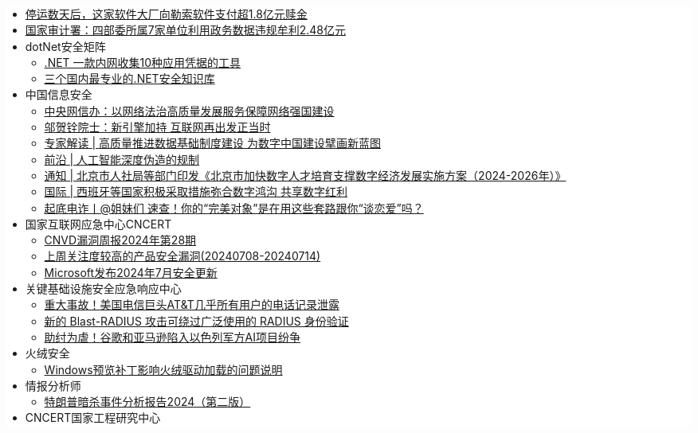   - [停运数天后，这家软件大厂向勒索软件支付超1.8亿元赎金](https://mp.weixin.qq.com/s?__biz=MzI4NDY2MDMwMw==&mid=2247512177&idx=1&sn=e137f26597d12ee8c3e62be933a0b77c&chksm=ebfaf751dc8d7e47820c78576bd58b250dd38404bc6c73f7b953a6bb88b72642d989eeb91525&scene=58&subscene=0#rd)
  - [国家审计署：四部委所属7家单位利用政务数据违规牟利2.48亿元](https://mp.weixin.qq.com/s?__biz=MzI4NDY2MDMwMw==&mid=2247512177&idx=2&sn=af9216f3c4a9163f328cb7b4848e5ae5&chksm=ebfaf751dc8d7e4795ac1776312eecbf1980b2886f5b2eb1af7e0375f4dffc6d83fa4a972aef&scene=58&subscene=0#rd)
- dotNet安全矩阵
  - [.NET 一款内网收集10种应用凭据的工具](https://mp.weixin.qq.com/s?__biz=MzUyOTc3NTQ5MA==&mid=2247493343&idx=1&sn=a4c9757a31c0747856116e7586824130&chksm=fa594832cd2ec124af32099789a25499b085836f66dd34696c4729790143e96db8b8dd2de326&scene=58&subscene=0#rd)
  - [三个国内最专业的.NET安全知识库](https://mp.weixin.qq.com/s?__biz=MzUyOTc3NTQ5MA==&mid=2247493343&idx=2&sn=fde79c46bc1a28884a7c72aec7c8dd3a&chksm=fa594832cd2ec1248dd82ad4b7e65e9246a7b424636fa6928aaeb935e2640fd64146ee9e8510&scene=58&subscene=0#rd)
- 中国信息安全
  - [中央网信办：以网络法治高质量发展服务保障网络强国建设](https://mp.weixin.qq.com/s?__biz=MzA5MzE5MDAzOA==&mid=2664220121&idx=1&sn=ae2ce121b826801bf4e675895348cc34&chksm=8b59c720bc2e4e36b0caf5abec3bcf1bf6b55f8d3bedea6aeff34e83f01e93147b51fd15df6e&scene=58&subscene=0#rd)
  - [邬贺铨院士：新引擎加持 互联网再出发正当时](https://mp.weixin.qq.com/s?__biz=MzA5MzE5MDAzOA==&mid=2664220121&idx=2&sn=050a6accfaa587ae600a65b478ae582b&chksm=8b59c720bc2e4e36bc337e5a3910e13689f9f2e1dcfb697d83778bac43baaefe4bc54190cad0&scene=58&subscene=0#rd)
  - [专家解读 | 高质量推进数据基础制度建设 为数字中国建设擘画新蓝图](https://mp.weixin.qq.com/s?__biz=MzA5MzE5MDAzOA==&mid=2664220121&idx=3&sn=384588fa7dd5d7407e770e3126681346&chksm=8b59c720bc2e4e3682e7dc68e0b66a591b26ef00cf2ae60d42580f5a43b96d28994926b935ef&scene=58&subscene=0#rd)
  - [前沿 | 人工智能深度伪造的规制](https://mp.weixin.qq.com/s?__biz=MzA5MzE5MDAzOA==&mid=2664220121&idx=4&sn=1a28cc21168fe1172329bd4d7311bed0&chksm=8b59c720bc2e4e363692df4d5ed32d097341305cc10eef3acd064b9d9545f62e36d91ffa23f4&scene=58&subscene=0#rd)
  - [通知 | 北京市人社局等部门印发《北京市加快数字人才培育支撑数字经济发展实施方案（2024-2026年）》](https://mp.weixin.qq.com/s?__biz=MzA5MzE5MDAzOA==&mid=2664220121&idx=5&sn=014f2a917399e796e65319cf9d0f1800&chksm=8b59c720bc2e4e3624b3eead09f7be6124df25562d45205e63a7e37c7109663103343d36aa3d&scene=58&subscene=0#rd)
  - [国际 | 西班牙等国家积极采取措施弥合数字鸿沟 共享数字红利](https://mp.weixin.qq.com/s?__biz=MzA5MzE5MDAzOA==&mid=2664220121&idx=6&sn=755843cd52cbada08848841d93d5efa7&chksm=8b59c720bc2e4e36ca8dfedabe245856b60912a046af74da1b2770453406ccddbbc09ff537f7&scene=58&subscene=0#rd)
  - [起底电诈丨@姐妹们 速查！你的“完美对象”是在用这些套路跟你“谈恋爱”吗？](https://mp.weixin.qq.com/s?__biz=MzA5MzE5MDAzOA==&mid=2664220121&idx=7&sn=26fe37174da2d5ff3b7779cc20574c6a&chksm=8b59c720bc2e4e36f57bdf133de7dec968f66b5dce17aa33492e394f6e8d677345054e41146f&scene=58&subscene=0#rd)
- 国家互联网应急中心CNCERT
  - [CNVD漏洞周报2024年第28期](https://mp.weixin.qq.com/s?__biz=MzIwNDk0MDgxMw==&mid=2247499235&idx=1&sn=375cb047a38747b8a77b3966d5a4f676&chksm=973ace81a04d4797e1459d00fa7c969809a4d1b600e3027fbbccf86c49c0eac300150ef8ab9d&scene=58&subscene=0#rd)
  - [上周关注度较高的产品安全漏洞(20240708-20240714)](https://mp.weixin.qq.com/s?__biz=MzIwNDk0MDgxMw==&mid=2247499235&idx=2&sn=4b3d5df99ac77847294c448db7478507&chksm=973ace81a04d479796d58c4afde6dd5c9092b8d475c24630d922afc58f3676178c4221ead77e&scene=58&subscene=0#rd)
  - [Microsoft发布2024年7月安全更新](https://mp.weixin.qq.com/s?__biz=MzIwNDk0MDgxMw==&mid=2247499235&idx=3&sn=5132956203c156bdf711e03bcbac4c3a&chksm=973ace81a04d4797d23a970f9e3a91dace1461cbc273f35f9b3cd068ed1ace6882f9b70a3387&scene=58&subscene=0#rd)
- 关键基础设施安全应急响应中心
  - [重大事故！美国电信巨头AT&T几乎所有用户的电话记录泄露](https://mp.weixin.qq.com/s?__biz=MzkyMzAwMDEyNg==&mid=2247544903&idx=1&sn=3cd32427062d92e0e99a98e0be1438ee&chksm=c1e9bc16f69e350073aaf9f688183fa90b228c7005714cffe4d916f3d0d2f24beae5e42c9201&scene=58&subscene=0#rd)
  - [新的 Blast-RADIUS 攻击可绕过广泛使用的 RADIUS 身份验证](https://mp.weixin.qq.com/s?__biz=MzkyMzAwMDEyNg==&mid=2247544903&idx=2&sn=92f7e3697709429816e2f6d510f56df9&chksm=c1e9bc16f69e3500a230d5577ae5f5adf697dd2563354f1541d9644b2b2372367181ff8c0e47&scene=58&subscene=0#rd)
  - [助纣为虐！谷歌和亚马逊陷入以色列军方AI项目纷争](https://mp.weixin.qq.com/s?__biz=MzkyMzAwMDEyNg==&mid=2247544903&idx=3&sn=01cf26556e790614c2c447f242778538&chksm=c1e9bc16f69e3500a27feb23d78a02aec24c51c88aa4c3ff5938ebe5145f96f24a9ba6faa443&scene=58&subscene=0#rd)
- 火绒安全
  - [Windows预览补丁影响火绒驱动加载的问题说明](https://mp.weixin.qq.com/s?__biz=MzI3NjYzMDM1Mg==&mid=2247519455&idx=1&sn=c319fe6428e6536974f5115f1b9fa3ff&chksm=eb7052e0dc07dbf6bdddc7dea0cb556518bfffd564e53894a998142b2d1e26e9dddfb7c73b8d&scene=58&subscene=0#rd)
- 情报分析师
  - [特朗普暗杀事件分析报告2024（第二版）](https://mp.weixin.qq.com/s?__biz=MzA3Mjc1MTkwOA==&mid=2650552823&idx=1&sn=2f97b93c8ff01868f78454ada8eac38e&chksm=871117bcb0669eaac903c4f3c98bfa8623e7b33072ec01f4500d8a270c0f45d45af6638f6f40&scene=58&subscene=0#rd)
- CNCERT国家工程研究中心